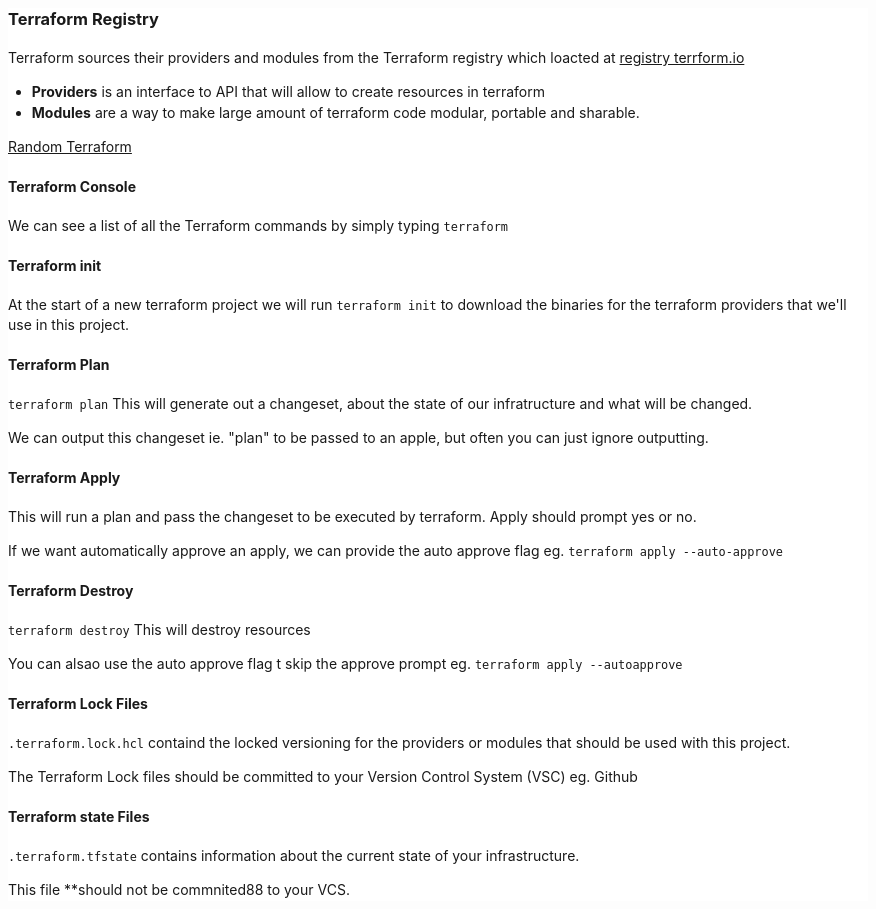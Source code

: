 
### Terraform Registry 

Terraform sources their providers and modules from the Terraform registry which loacted at [registry terrform.io](https://registry.terraform.io/)

- **Providers** is an interface to API that will allow to create  resources in terraform 
- **Modules** are a way to make large amount of terraform code modular, portable and sharable. 

[Random Terraform](https://registry.terraform.io/providers/hashicorp/random/latest/docs/resources/string)

#### Terraform Console 

We can see a list of all the Terraform commands by simply typing `terraform`

#### Terraform init

At the start of a new terraform project we will run `terraform init` to download the binaries for the terraform providers that we'll use in this project.

#### Terraform Plan

`terraform plan`
This will generate out a changeset, about the state of our infratructure and what will be changed. 

We can output this changeset ie. "plan" to be passed to an apple, but often you can just ignore outputting.

#### Terraform Apply

This will run a plan and pass the changeset to be executed by terraform. Apply should prompt yes or no. 

If we want automatically approve an apply, we can provide the auto approve flag eg. `terraform apply --auto-approve`

#### Terraform Destroy 

`terraform destroy`
This will destroy resources

You can alsao use the auto approve flag t skip the approve prompt eg.
`terraform apply --autoapprove`

#### Terraform Lock Files 

`.terraform.lock.hcl` containd the locked versioning for the providers or modules that should be used with this project.

The Terraform Lock files should be committed to your Version Control System (VSC) eg. Github

#### Terraform state Files 

`.terraform.tfstate` contains information about the current state of your infrastructure. 

This file **should not be commnited88 to your VCS. 
